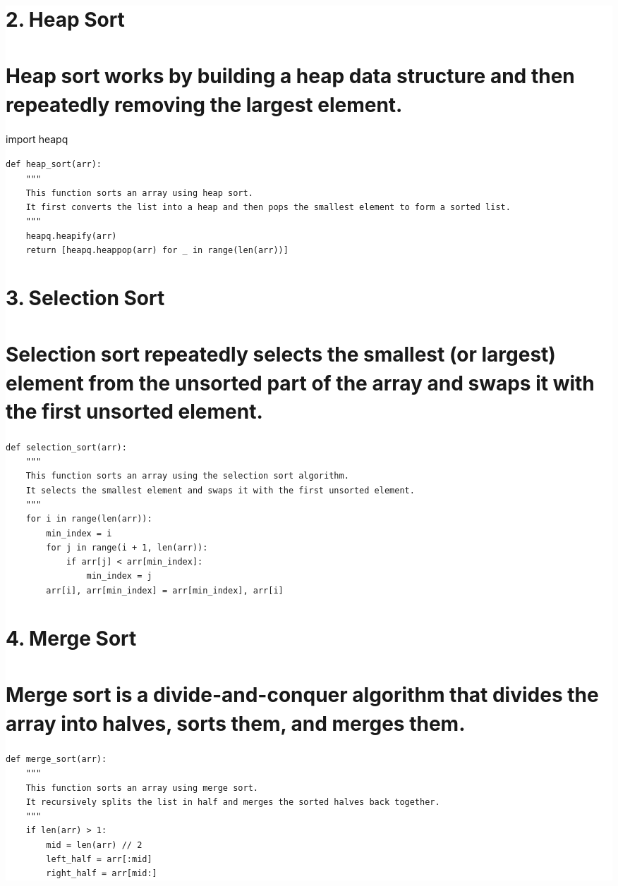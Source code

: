# 2. Heap Sort
# Heap sort works by building a heap data structure and then repeatedly removing the largest element.
import heapq

    def heap_sort(arr):
        """
        This function sorts an array using heap sort.
        It first converts the list into a heap and then pops the smallest element to form a sorted list.
        """
        heapq.heapify(arr)
        return [heapq.heappop(arr) for _ in range(len(arr))]


# 3. Selection Sort
# Selection sort repeatedly selects the smallest (or largest) element from the unsorted part of the array and swaps it with the first unsorted element.
    def selection_sort(arr):
        """
        This function sorts an array using the selection sort algorithm.
        It selects the smallest element and swaps it with the first unsorted element.
        """
        for i in range(len(arr)):
            min_index = i
            for j in range(i + 1, len(arr)):
                if arr[j] < arr[min_index]:
                    min_index = j
            arr[i], arr[min_index] = arr[min_index], arr[i]


# 4. Merge Sort
# Merge sort is a divide-and-conquer algorithm that divides the array into halves, sorts them, and merges them.
    def merge_sort(arr):
        """
        This function sorts an array using merge sort.
        It recursively splits the list in half and merges the sorted halves back together.
        """
        if len(arr) > 1:
            mid = len(arr) // 2
            left_half = arr[:mid]
            right_half = arr[mid:]
    